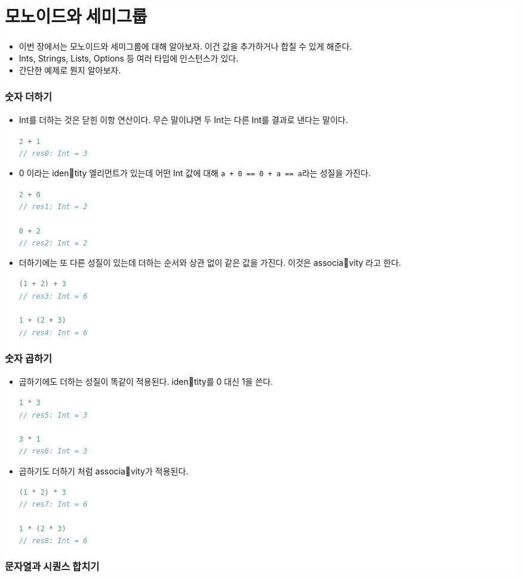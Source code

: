 # 모노이드와 세미그룹

- 이번 장에서는 모노이드와 세미그룹에 대해 알아보자. 이건 값을 추가하거나 합칠 수 있게 해준다.
- Ints, Strings, Lists, Options 등 여러 타입에 인스턴스가 있다.
- 간단한 예제로 뭔지 알아보자.

### 숫자 더하기

- Int를 더하는 것은 닫힌 이항 연산이다. 무슨 말이냐면 두 Int는 다른 Int를 결과로 낸다는 말이다.
  ```scala
  2 + 1
  // res0: Int = 3
  ```

- 0 이라는 iden􏰀tity 엘리먼트가 있는데 어떤 Int 값에 대해 `a + 0 == 0 + a == a`라는 성질을 가진다.
  ```scala
  2 + 0
  // res1: Int = 2

  0 + 2
  // res2: Int = 2
  ```
- 더하기에는 또 다른 성질이 있는데 더하는 순서와 상관 없이 같은 값을 가진다. 이것은 associa􏰃vity 라고 한다.
  ```scala
  (1 + 2) + 3
  // res3: Int = 6

  1 + (2 + 3)
  // res4: Int = 6
  ```

### 숫자 곱하기

- 곱하기에도 더하는 성질이 똑같이 적용된다. iden􏰀tity를 0 대신 1을 쓴다.
  ```scala
  1 * 3
  // res5: Int = 3

  3 * 1
  // res6: Int = 3
  ```

- 곱하기도 더하기 처럼 associa􏰃vity가 적용된다.
  ```scala
  (1 * 2) * 3
  // res7: Int = 6

  1 * (2 * 3)
  // res8: Int = 6
  ```

### 문자열과 시퀀스 합치기
